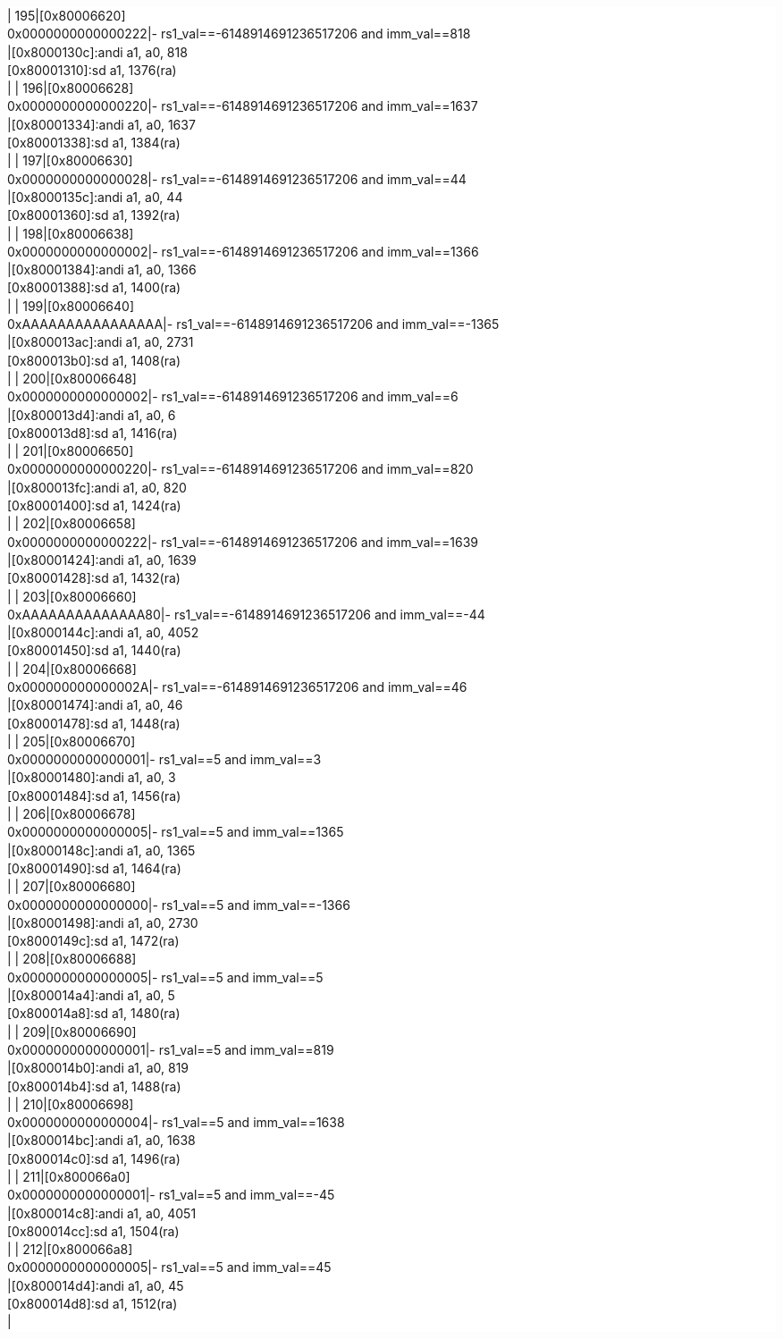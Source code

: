 | 195|[0x80006620]<br>0x0000000000000222|- rs1_val==-6148914691236517206 and imm_val==818<br>                                                                                                                                                     |[0x8000130c]:andi a1, a0, 818<br> [0x80001310]:sd a1, 1376(ra)<br>     |
| 196|[0x80006628]<br>0x0000000000000220|- rs1_val==-6148914691236517206 and imm_val==1637<br>                                                                                                                                                    |[0x80001334]:andi a1, a0, 1637<br> [0x80001338]:sd a1, 1384(ra)<br>    |
| 197|[0x80006630]<br>0x0000000000000028|- rs1_val==-6148914691236517206 and imm_val==44<br>                                                                                                                                                      |[0x8000135c]:andi a1, a0, 44<br> [0x80001360]:sd a1, 1392(ra)<br>      |
| 198|[0x80006638]<br>0x0000000000000002|- rs1_val==-6148914691236517206 and imm_val==1366<br>                                                                                                                                                    |[0x80001384]:andi a1, a0, 1366<br> [0x80001388]:sd a1, 1400(ra)<br>    |
| 199|[0x80006640]<br>0xAAAAAAAAAAAAAAAA|- rs1_val==-6148914691236517206 and imm_val==-1365<br>                                                                                                                                                   |[0x800013ac]:andi a1, a0, 2731<br> [0x800013b0]:sd a1, 1408(ra)<br>    |
| 200|[0x80006648]<br>0x0000000000000002|- rs1_val==-6148914691236517206 and imm_val==6<br>                                                                                                                                                       |[0x800013d4]:andi a1, a0, 6<br> [0x800013d8]:sd a1, 1416(ra)<br>       |
| 201|[0x80006650]<br>0x0000000000000220|- rs1_val==-6148914691236517206 and imm_val==820<br>                                                                                                                                                     |[0x800013fc]:andi a1, a0, 820<br> [0x80001400]:sd a1, 1424(ra)<br>     |
| 202|[0x80006658]<br>0x0000000000000222|- rs1_val==-6148914691236517206 and imm_val==1639<br>                                                                                                                                                    |[0x80001424]:andi a1, a0, 1639<br> [0x80001428]:sd a1, 1432(ra)<br>    |
| 203|[0x80006660]<br>0xAAAAAAAAAAAAAA80|- rs1_val==-6148914691236517206 and imm_val==-44<br>                                                                                                                                                     |[0x8000144c]:andi a1, a0, 4052<br> [0x80001450]:sd a1, 1440(ra)<br>    |
| 204|[0x80006668]<br>0x000000000000002A|- rs1_val==-6148914691236517206 and imm_val==46<br>                                                                                                                                                      |[0x80001474]:andi a1, a0, 46<br> [0x80001478]:sd a1, 1448(ra)<br>      |
| 205|[0x80006670]<br>0x0000000000000001|- rs1_val==5 and imm_val==3<br>                                                                                                                                                                          |[0x80001480]:andi a1, a0, 3<br> [0x80001484]:sd a1, 1456(ra)<br>       |
| 206|[0x80006678]<br>0x0000000000000005|- rs1_val==5 and imm_val==1365<br>                                                                                                                                                                       |[0x8000148c]:andi a1, a0, 1365<br> [0x80001490]:sd a1, 1464(ra)<br>    |
| 207|[0x80006680]<br>0x0000000000000000|- rs1_val==5 and imm_val==-1366<br>                                                                                                                                                                      |[0x80001498]:andi a1, a0, 2730<br> [0x8000149c]:sd a1, 1472(ra)<br>    |
| 208|[0x80006688]<br>0x0000000000000005|- rs1_val==5 and imm_val==5<br>                                                                                                                                                                          |[0x800014a4]:andi a1, a0, 5<br> [0x800014a8]:sd a1, 1480(ra)<br>       |
| 209|[0x80006690]<br>0x0000000000000001|- rs1_val==5 and imm_val==819<br>                                                                                                                                                                        |[0x800014b0]:andi a1, a0, 819<br> [0x800014b4]:sd a1, 1488(ra)<br>     |
| 210|[0x80006698]<br>0x0000000000000004|- rs1_val==5 and imm_val==1638<br>                                                                                                                                                                       |[0x800014bc]:andi a1, a0, 1638<br> [0x800014c0]:sd a1, 1496(ra)<br>    |
| 211|[0x800066a0]<br>0x0000000000000001|- rs1_val==5 and imm_val==-45<br>                                                                                                                                                                        |[0x800014c8]:andi a1, a0, 4051<br> [0x800014cc]:sd a1, 1504(ra)<br>    |
| 212|[0x800066a8]<br>0x0000000000000005|- rs1_val==5 and imm_val==45<br>                                                                                                                                                                         |[0x800014d4]:andi a1, a0, 45<br> [0x800014d8]:sd a1, 1512(ra)<br>      |